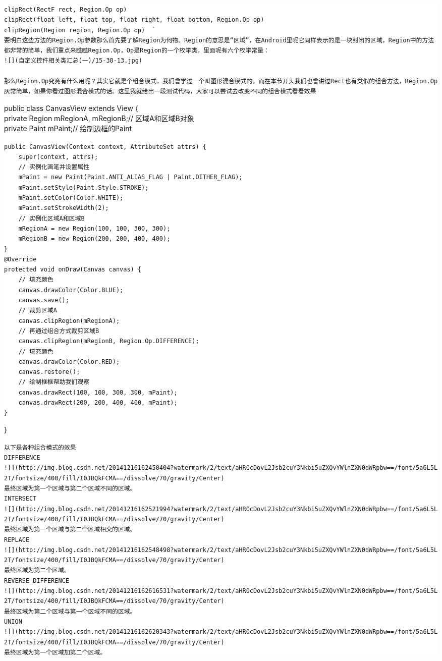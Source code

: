 ```
clipRect(RectF rect, Region.Op op)  
clipRect(float left, float top, float right, float bottom, Region.Op op)  
clipRegion(Region region, Region.Op op)  `
要明白这些方法的Region.Op参数那么首先要了解Region为何物。Region的意思是“区域”，在Android里呢它同样表示的是一块封闭的区域，Region中的方法都非常的简单，我们重点来瞧瞧Region.Op，Op是Region的一个枚举类，里面呢有六个枚举常量：
![](自定义控件相关类汇总(一)/15-30-13.jpg)

那么Region.Op究竟有什么用呢？其实它就是个组合模式，我们曾学过一个叫图形混合模式的，而在本节开头我们也曾讲过Rect也有类似的组合方法，Region.Op灰常简单，如果你看过图形混合模式的话。这里我就给出一段测试代码，大家可以尝试去改变不同的组合模式看看效果
```
public class CanvasView extends View {  
    private Region mRegionA, mRegionB;// 区域A和区域B对象  
    private Paint mPaint;// 绘制边框的Paint  
  
    public CanvasView(Context context, AttributeSet attrs) {  
        super(context, attrs);    
        // 实例化画笔并设置属性  
        mPaint = new Paint(Paint.ANTI_ALIAS_FLAG | Paint.DITHER_FLAG);  
        mPaint.setStyle(Paint.Style.STROKE);  
        mPaint.setColor(Color.WHITE);  
        mPaint.setStrokeWidth(2);    
        // 实例化区域A和区域B  
        mRegionA = new Region(100, 100, 300, 300);  
        mRegionB = new Region(200, 200, 400, 400);  
    }    
    @Override  
    protected void onDraw(Canvas canvas) {  
        // 填充颜色  
        canvas.drawColor(Color.BLUE);    
        canvas.save();    
        // 裁剪区域A  
        canvas.clipRegion(mRegionA);    
        // 再通过组合方式裁剪区域B  
        canvas.clipRegion(mRegionB, Region.Op.DIFFERENCE);    
        // 填充颜色  
        canvas.drawColor(Color.RED);    
        canvas.restore();    
        // 绘制框框帮助我们观察  
        canvas.drawRect(100, 100, 300, 300, mPaint);  
        canvas.drawRect(200, 200, 400, 400, mPaint);  
    }  
}  
```
以下是各种组合模式的效果
DIFFERENCE
![](http://img.blog.csdn.net/20141216162450404?watermark/2/text/aHR0cDovL2Jsb2cuY3Nkbi5uZXQvYWlnZXN0dWRpbw==/font/5a6L5L2T/fontsize/400/fill/I0JBQkFCMA==/dissolve/70/gravity/Center)
最终区域为第一个区域与第二个区域不同的区域。
INTERSECT
![](http://img.blog.csdn.net/20141216162521994?watermark/2/text/aHR0cDovL2Jsb2cuY3Nkbi5uZXQvYWlnZXN0dWRpbw==/font/5a6L5L2T/fontsize/400/fill/I0JBQkFCMA==/dissolve/70/gravity/Center)
最终区域为第一个区域与第二个区域相交的区域。
REPLACE
![](http://img.blog.csdn.net/20141216162548498?watermark/2/text/aHR0cDovL2Jsb2cuY3Nkbi5uZXQvYWlnZXN0dWRpbw==/font/5a6L5L2T/fontsize/400/fill/I0JBQkFCMA==/dissolve/70/gravity/Center)
最终区域为第二个区域。
REVERSE_DIFFERENCE
![](http://img.blog.csdn.net/20141216162616531?watermark/2/text/aHR0cDovL2Jsb2cuY3Nkbi5uZXQvYWlnZXN0dWRpbw==/font/5a6L5L2T/fontsize/400/fill/I0JBQkFCMA==/dissolve/70/gravity/Center)
最终区域为第二个区域与第一个区域不同的区域。
UNION
![](http://img.blog.csdn.net/20141216162620343?watermark/2/text/aHR0cDovL2Jsb2cuY3Nkbi5uZXQvYWlnZXN0dWRpbw==/font/5a6L5L2T/fontsize/400/fill/I0JBQkFCMA==/dissolve/70/gravity/Center)
最终区域为第一个区域加第二个区域。
```